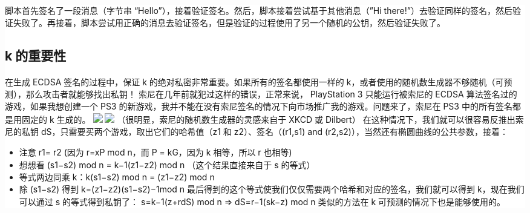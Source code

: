 脚本首先签名了一段消息（字节串 “Hello”），接着验证签名。然后，脚本接着尝试基于其他消息（”Hi there!”）去验证同样的签名，然后验证失败了。再接着，脚本尝试用正确的消息去验证签名，但是验证的过程使用了另一个随机的公钥，然后验证失败了。

## k 的重要性
在生成 ECDSA 签名的过程中，保证 k 的绝对私密非常重要。如果所有的签名都使用一样的 k，或者使用的随机数生成器不够随机（可预测），那么攻击者就能够找出私钥！
索尼在几年前就犯过这样的错误，正常来说， PlayStation 3 只能运行被索尼的 ECDSA 算法签名过的游戏，如果我想创建一个 PS3 的新游戏，我并不能在没有索尼签名的情况下向市场推广我的游戏。问题来了，索尼在 PS3 中的所有签名都是用固定的 k 生成的。
![](%E3%80%90%E7%BF%BB%E8%AF%91%E3%80%91ECC%E6%A4%AD%E5%9C%86%E6%9B%B2%E7%BA%BF%E5%8A%A0%E5%AF%86%E7%AE%97%E6%B3%95%EF%BC%9AECDH%20%E5%92%8C%20ECDSA/dt011025.gif)
![](%E3%80%90%E7%BF%BB%E8%AF%91%E3%80%91ECC%E6%A4%AD%E5%9C%86%E6%9B%B2%E7%BA%BF%E5%8A%A0%E5%AF%86%E7%AE%97%E6%B3%95%EF%BC%9AECDH%20%E5%92%8C%20ECDSA/random_number.png)
（很明显，索尼的随机数生成器的灵感来自于 XKCD 或 Dilbert）
在这种情况下，我们就可以很容易反推出索尼的私钥 dS，只需要买两个游戏，取出它们的哈希值（z1 和 z2）、签名（(r1,s1)  and (r2,s2)），当然还有椭圆曲线的公共参数，接着：
* 注意 r1= r2  (因为 r=xP mod n，而 P = kG，因为 k 相等，所以 r 也相等)
* 想想看  (s1−s2) mod n = k−1(z1−z2) mod n （这个结果直接来自于 s 的等式）
* 等式两边同乘 k：k(s1−s2) mod n = (z1−z2) mod n 
* 除  (s1−s2) 得到 k=(z1−z2)(s1−s2)−1mod n
最后得到的这个等式使我们仅仅需要两个哈希和对应的签名，我们就可以得到 k，现在我们可以通过 s 的等式得到私钥了：
s=k−1(z+rdS) mod n  ⇒  dS=r−1(sk−z) mod n
类似的方法在 k 可预测的情况下也是能够使用的。

